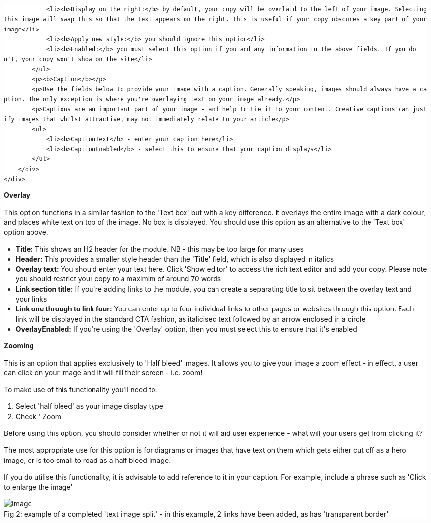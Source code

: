 				<li><b>Display on the right:</b> by default, your copy will be overlaid to the left of your image. Selecting this image will swap this so that the text appears on the right. This is useful if your copy obscures a key part of your image</li>
				<li><b>Apply new style:</b> you should ignore this option</li>
				<li><b>Enabled:</b> you must select this option if you add any information in the above fields. If you don't, your copy won't show on the site</li>
			</ul>
			<p><b>Caption</b></p>
			<p>Use the fields below to provide your image with a caption. Generally speaking, images should always have a caption. The only exception is where you're overlaying text on your image already.</p>
			<p>Captions are an important part of your image - and help to tie it to your content. Creative captions can justify images that whilst attractive, may not immediately relate to your article</p>
			<ul>
				<li><b>CaptionText</b> - enter your caption here</li>
				<li><b>CaptionEnabled</b> - select this to ensure that your caption displays</li>
			</ul>
		</div>
	</div>
</section>
<section class="container" id="">
	<div class="rich-text">
		<div class="reveal rich-text__content">
			<p><b>Overlay</b></p>
			<p>This option functions in a similar fashion to the 'Text box' but with a key difference. It overlays the entire image with a dark colour, and places white text on top of the image. No box is displayed. You should use this option as an alternative to the 'Text box' option above.</p>
			<ul>
				<lI><b>Title:</b> This shows an H2 header for the module. NB - this may be too large for many uses</lI>
				<li><B>Header:</B> This provides a smaller style header than the 'Title' field, which is also displayed in italics</li>
				<lI><b>Overlay text:</b> You should enter your text here. Click 'Show editor' to access the rich text editor and add your copy. Please note you should restrict your copy to a maximim of around 70 words</lI>
				<li><B>Link section title:</B> If you're adding links to the module, you can create a separating title to sit between the overlay text and your links</li>
				<lI><b>Link one through to link four:</b> You can enter up to four individual links to other pages or websites through this option. Each link will be displayed in the standard CTA fashion, as italicised text followed by an arrow enclosed in a circle</lI>
				<lI><B>OverlayEnabled:</B> If you're using the 'Overlay' option, then you must select this to ensure that it's enabled</lI>
			</ul>
			<p><b>Zooming</b></p>
			<p>This is an option that applies exclusively to 'Half bleed' images. It allows you to give your image a zoom effect - in effect, a user can click on your image and it will fill their screen - i.e. zoom!</p>
			<p>To make use of this functionality you'll need to:</p>
			<ol>
				<li>Select 'half bleed' as your image display type</li>
				<li>Check ' Zoom'</li>
			</ol>
			<p>Before using this option, you should consider whether or not it will aid user experience - what will your users get from clicking it?</p>
			<p>The most appropriate use for this option is for diagrams or images that have text on them which gets either cut off as a hero image, or is too small to read as a half bleed image.</p>
			<p>If you do utilise this functionality, it is advisable to add reference to it in your caption. For example, include a phrase such as 'Click to enlarge the image'</p>
			<div class="training-image"><img alt="Image" class="mainImg" src="/images/image/completed-fullwidth-image-text.jpg"></div>
			<div class="halfbleed__detail">
				Fig 2: example of a completed 'text image split' - in this example, 2 links have been added, as has 'transparent border'
			</div>
		</div>
